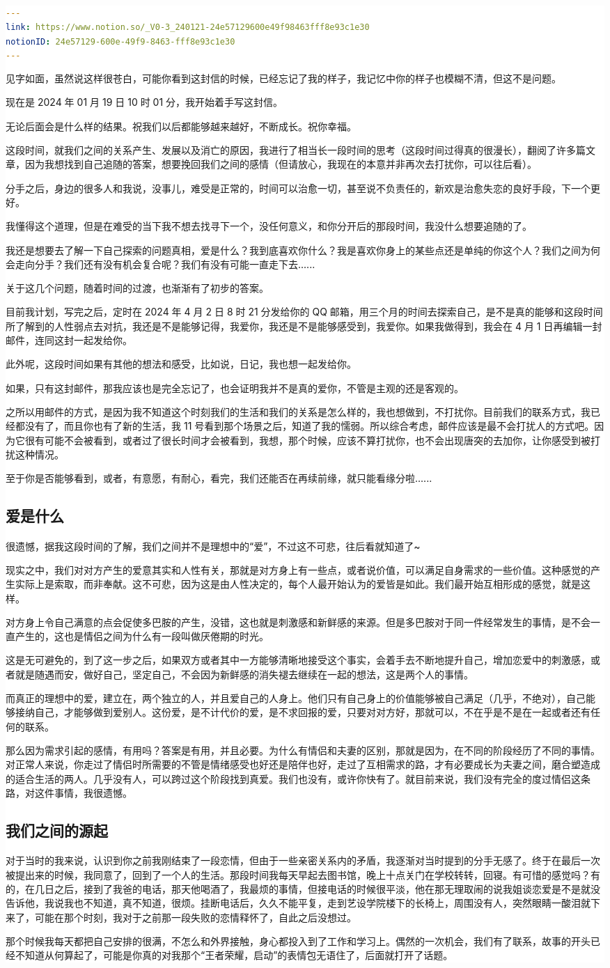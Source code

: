 ```yaml
---
link: https://www.notion.so/_V0-3_240121-24e57129600e49f98463fff8e93c1e30
notionID: 24e57129-600e-49f9-8463-fff8e93c1e30
---
```

见字如面，虽然说这样很苍白，可能你看到这封信的时候，已经忘记了我的样子，我记忆中你的样子也模糊不清，但这不是问题。

现在是 2024 年 01 月 19 日 10 时 01 分，我开始着手写这封信。

无论后面会是什么样的结果。祝我们以后都能够越来越好，不断成长。祝你幸福。

这段时间，就我们之间的关系产生、发展以及消亡的原因，我进行了相当长一段时间的思考（这段时间过得真的很漫长），翻阅了许多篇文章，因为我想找到自己追随的答案，想要挽回我们之间的感情（但请放心，我现在的本意并非再次去打扰你，可以往后看）。

分手之后，身边的很多人和我说，没事儿，难受是正常的，时间可以治愈一切，甚至说不负责任的，新欢是治愈失恋的良好手段，下一个更好。

我懂得这个道理，但是在难受的当下我不想去找寻下一个，没任何意义，和你分开后的那段时间，我没什么想要追随的了。

我还是想要去了解一下自己探索的问题真相，爱是什么？我到底喜欢你什么？我是喜欢你身上的某些点还是单纯的你这个人？我们之间为何会走向分手？我们还有没有机会复合呢？我们有没有可能一直走下去......

关于这几个问题，随着时间的过渡，也渐渐有了初步的答案。

目前我计划，写完之后，定时在 2024 年 4 月 2 日 8 时 21 分发给你的 QQ 邮箱，用三个月的时间去探索自己，是不是真的能够和这段时间所了解到的人性弱点去对抗，我还是不是能够记得，我爱你，我还是不是能够感受到，我爱你。如果我做得到，我会在 4 月 1 日再编辑一封邮件，连同这封一起发给你。

此外呢，这段时间如果有其他的想法和感受，比如说，日记，我也想一起发给你。

如果，只有这封邮件，那我应该也是完全忘记了，也会证明我并不是真的爱你，不管是主观的还是客观的。

之所以用邮件的方式，是因为我不知道这个时刻我们的生活和我们的关系是怎么样的，我也想做到，不打扰你。目前我们的联系方式，我已经都没有了，而且你也有了新的生活，我 11 号看到那个场景之后，知道了我的懦弱。所以综合考虑，邮件应该是最不会打扰人的方式吧。因为它很有可能不会被看到，或者过了很长时间才会被看到，我想，那个时候，应该不算打扰你，也不会出现唐突的去加你，让你感受到被打扰这种情况。

至于你是否能够看到，或者，有意愿，有耐心，看完，我们还能否在再续前缘，就只能看缘分啦......

## 爱是什么
很遗憾，据我这段时间的了解，我们之间并不是理想中的“爱”，不过这不可悲，往后看就知道了~

现实之中，我们对对方产生的爱意其实和人性有关，那就是对方身上有一些点，或者说价值，可以满足自身需求的一些价值。这种感觉的产生实际上是索取，而非奉献。这不可悲，因为这是由人性决定的，每个人最开始认为的爱皆是如此。我们最开始互相形成的感觉，就是这样。

对方身上令自己满意的点会促使多巴胺的产生，没错，这也就是刺激感和新鲜感的来源。但是多巴胺对于同一件经常发生的事情，是不会一直产生的，这也是情侣之间为什么有一段叫做厌倦期的时光。

这是无可避免的，到了这一步之后，如果双方或者其中一方能够清晰地接受这个事实，会着手去不断地提升自己，增加恋爱中的刺激感，或者就是随遇而安，做好自己，坚定自己，不会因为新鲜感的消失褪去继续在一起的想法，这是两个人的事情。

而真正的理想中的爱，建立在，两个独立的人，并且爱自己的人身上。他们只有自己身上的价值能够被自己满足（几乎，不绝对），自己能够接纳自己，才能够做到爱别人。这份爱，是不计代价的爱，是不求回报的爱，只要对对方好，那就可以，不在乎是不是在一起或者还有任何的联系。

那么因为需求引起的感情，有用吗？答案是有用，并且必要。为什么有情侣和夫妻的区别，那就是因为，在不同的阶段经历了不同的事情。对正常人来说，你走过了情侣时所需要的不管是情绪感受也好还是陪伴也好，走过了互相需求的路，才有必要成长为夫妻之间，磨合塑造成的适合生活的两人。几乎没有人，可以跨过这个阶段找到真爱。我们也没有，或许你快有了。就目前来说，我们没有完全的度过情侣这条路，对这件事情，我很遗憾。

## 我们之间的源起
对于当时的我来说，认识到你之前我刚结束了一段恋情，但由于一些亲密关系内的矛盾，我逐渐对当时提到的分手无感了。终于在最后一次被提出来的时候，我同意了，回到了一个人的生活。那段时间我每天早起去图书馆，晚上十点关门在学校转转，回寝。有可惜的感觉吗？有的，在几日之后，接到了我爸的电话，那天他喝酒了，我最烦的事情，但接电话的时候很平淡，他在那无理取闹的说我姐谈恋爱是不是就没告诉他，我说我也不知道，真不知道，很烦。挂断电话后，久久不能平复，走到艺设学院楼下的长椅上，周围没有人，突然眼睛一酸泪就下来了，可能在那个时刻，我对于之前那一段失败的恋情释怀了，自此之后没想过。

那个时候我每天都把自己安排的很满，不怎么和外界接触，身心都投入到了工作和学习上。偶然的一次机会，我们有了联系，故事的开头已经不知道从何算起了，可能是你真的对我那个“王者荣耀，启动”的表情包无语住了，后面就打开了话题。
